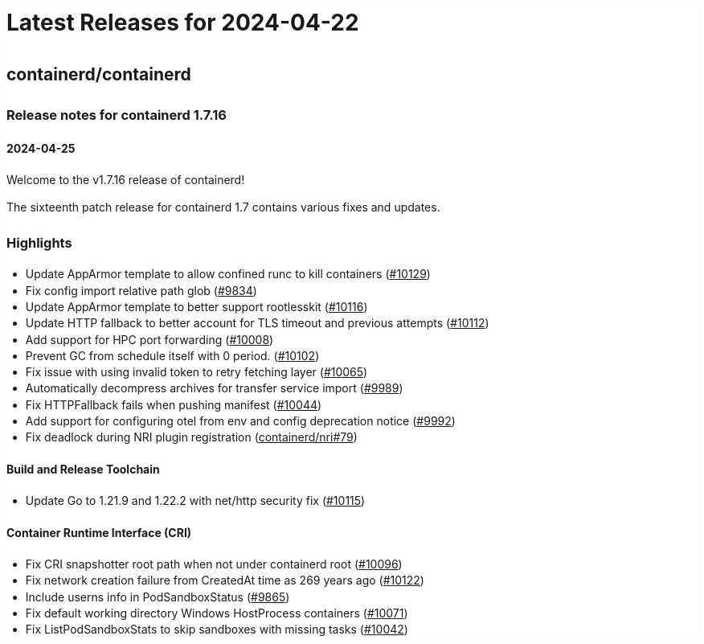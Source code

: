 # Latest Releases for 2024-04-22  
## containerd/containerd  
### Release notes for containerd 1.7.16  
#### 2024-04-25  
Welcome to the v1.7.16 release of containerd!

The sixteenth patch release for containerd 1.7 contains various fixes and updates.

### Highlights

* Update AppArmor template to allow confined runc to kill containers ([#10129](https://github.com/containerd/containerd/pull/10129))
* Fix config import relative path glob ([#9834](https://github.com/containerd/containerd/pull/9834))
* Update AppArmor template to better support rootlesskit ([#10116](https://github.com/containerd/containerd/pull/10116))
* Update HTTP fallback to better account for TLS timeout and previous attempts ([#10112](https://github.com/containerd/containerd/pull/10112))
* Add support for HPC port forwarding ([#10008](https://github.com/containerd/containerd/pull/10008))
* Prevent GC from schedule itself with 0 period. ([#10102](https://github.com/containerd/containerd/pull/10102))
* Fix issue with using invalid token to retry fetching layer ([#10065](https://github.com/containerd/containerd/pull/10065))
* Automatically decompress archives for transfer service import ([#9989](https://github.com/containerd/containerd/pull/9989))
* Fix HTTPFallback fails when pushing manifest ([#10044](https://github.com/containerd/containerd/pull/10044))
* Add support for configuring otel from env and config deprecation notice ([#9992](https://github.com/containerd/containerd/pull/9992))
* Fix deadlock during NRI plugin registration ([containerd/nri#79](https://github.com/containerd/nri/pull/79))

#### Build and Release Toolchain

* Update Go to 1.21.9 and 1.22.2 with net/http security fix ([#10115](https://github.com/containerd/containerd/pull/10115))

#### Container Runtime Interface (CRI)

* Fix CRI snapshotter root path when not under containerd root ([#10096](https://github.com/containerd/containerd/pull/10096))
* Fix network creation failure from CreatedAt time as 269 years ago ([#10122](https://github.com/containerd/containerd/pull/10122))
* Include userns info in PodSandboxStatus ([#9865](https://github.com/containerd/containerd/pull/9865))
* Fix default working directory Windows HostProcess containers ([#10071](https://github.com/containerd/containerd/pull/10071))
* Fix ListPodSandboxStats to skip sandboxes with missing tasks ([#10042](https://github.com/containerd/containerd/pull/10042))
